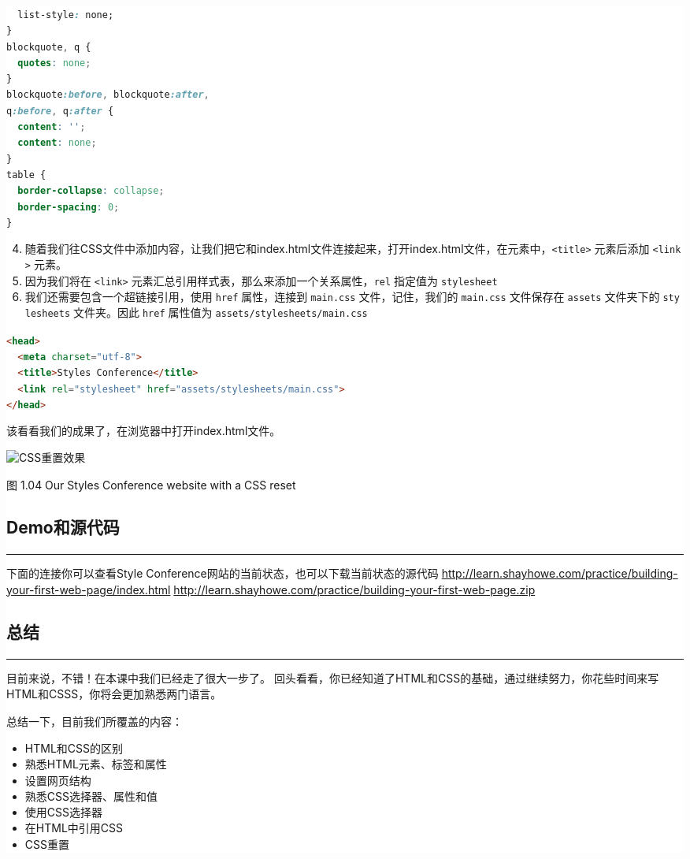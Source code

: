 ```css
  list-style: none;
}
blockquote, q {
  quotes: none;
}
blockquote:before, blockquote:after,
q:before, q:after {
  content: '';
  content: none;
}
table {
  border-collapse: collapse;
  border-spacing: 0;
}
```

4.	随着我们往CSS文件中添加内容，让我们把它和index.html文件连接起来，打开index.html文件，在<head>元素中，`<title>` 元素后添加 `<link>` 元素。
5.	因为我们将在 `<link>` 元素汇总引用样式表，那么来添加一个关系属性，`rel` 指定值为 `stylesheet`
6.	我们还需要包含一个超链接引用，使用 `href` 属性，连接到 `main.css` 文件，记住，我们的 `main.css` 文件保存在 `assets` 文件夹下的 `stylesheets` 文件夹。因此 `href` 属性值为 `assets/stylesheets/main.css`

```html
<head>
  <meta charset="utf-8">
  <title>Styles Conference</title>
  <link rel="stylesheet" href="assets/stylesheets/main.css">
</head>
```

该看看我们的成果了，在浏览器中打开index.html文件。
 
![CSS重置效果](https://raw.githubusercontent.com/hexcola/Learn_to_Code_HTML_And_CSS_zh/master/Fundamentals/images/Fig01.04.png)

图 1.04 Our Styles Conference website with a CSS reset

## Demo和源代码
---
下面的连接你可以查看Style Conference网站的当前状态，也可以下载当前状态的源代码
http://learn.shayhowe.com/practice/building-your-first-web-page/index.html
http://learn.shayhowe.com/practice/building-your-first-web-page.zip

## 总结
---
目前来说，不错！在本课中我们已经走了很大一步了。
回头看看，你已经知道了HTML和CSS的基础，通过继续努力，你花些时间来写HTML和CSSS，你将会更加熟悉两门语言。

总结一下，目前我们所覆盖的内容：
*	HTML和CSS的区别
*	熟悉HTML元素、标签和属性
*	设置网页结构
*	熟悉CSS选择器、属性和值
*	使用CSS选择器
*	在HTML中引用CSS
*	CSS重置
